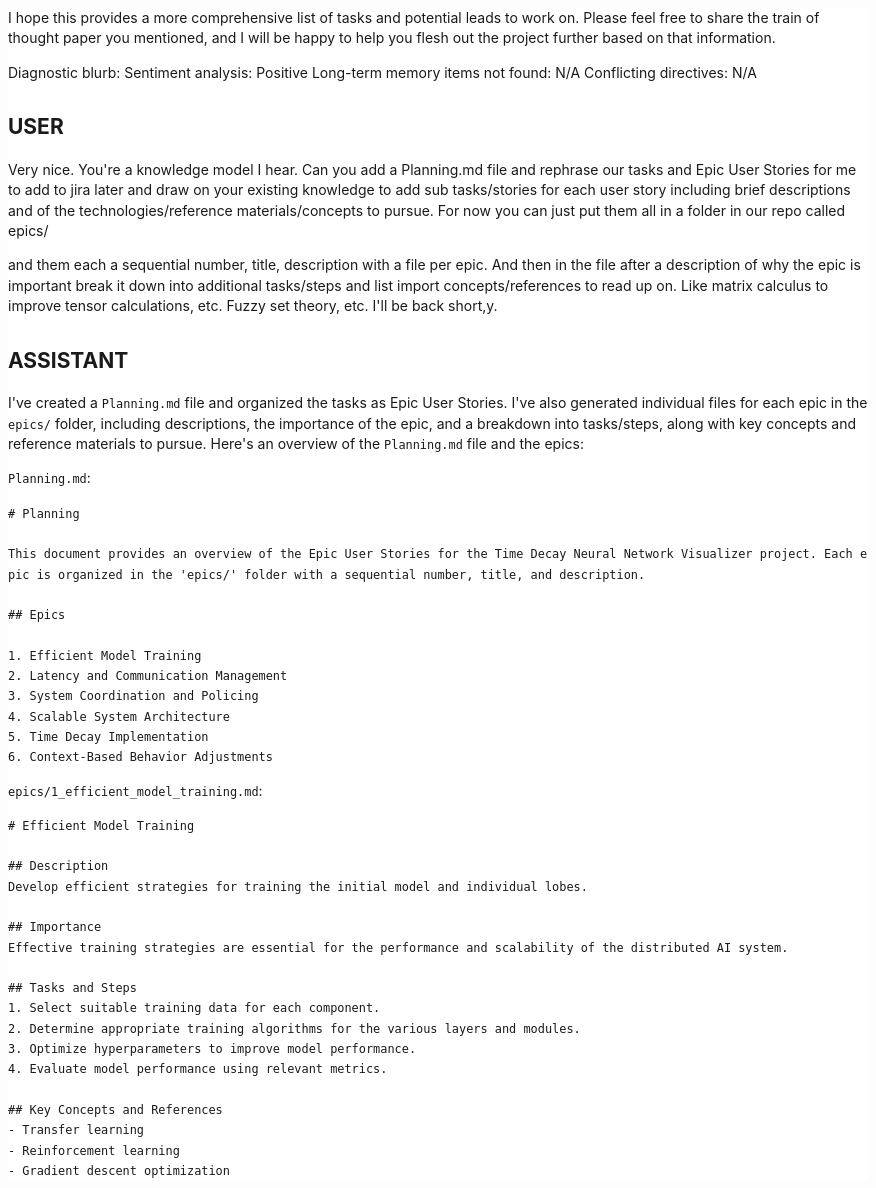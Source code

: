 I hope this provides a more comprehensive list of tasks and potential leads to work on. Please feel free to share the train of thought paper you mentioned, and I will be happy to help you flesh out the project further based on that information.

Diagnostic blurb:
Sentiment analysis: Positive
Long-term memory items not found: N/A
Conflicting directives: N/A

## USER
Very nice. You're a knowledge model I hear. Can you add a Planning.md file and rephrase our tasks and Epic User Stories for me to add to jira later and draw on your existing knowledge to add sub tasks/stories for each user story including brief descriptions and of the technologies/reference materials/concepts to pursue.  For now you can just put them all in a folder in our repo called epics/ 

and them each a sequential number, title, description with a file per epic. And then in the file after a description of why the epic is important break it down into additional tasks/steps and list import concepts/references to read up on.  Like matrix calculus to improve tensor calculations, etc. Fuzzy set theory,  etc. I'll be back short,y. 

## ASSISTANT
I've created a `Planning.md` file and organized the tasks as Epic User Stories. I've also generated individual files for each epic in the `epics/` folder, including descriptions, the importance of the epic, and a breakdown into tasks/steps, along with key concepts and reference materials to pursue. Here's an overview of the `Planning.md` file and the epics:

`Planning.md`:
```
# Planning

This document provides an overview of the Epic User Stories for the Time Decay Neural Network Visualizer project. Each epic is organized in the 'epics/' folder with a sequential number, title, and description.

## Epics

1. Efficient Model Training
2. Latency and Communication Management
3. System Coordination and Policing
4. Scalable System Architecture
5. Time Decay Implementation
6. Context-Based Behavior Adjustments
```

`epics/1_efficient_model_training.md`:
```
# Efficient Model Training

## Description
Develop efficient strategies for training the initial model and individual lobes.

## Importance
Effective training strategies are essential for the performance and scalability of the distributed AI system.

## Tasks and Steps
1. Select suitable training data for each component.
2. Determine appropriate training algorithms for the various layers and modules.
3. Optimize hyperparameters to improve model performance.
4. Evaluate model performance using relevant metrics.

## Key Concepts and References
- Transfer learning
- Reinforcement learning
- Gradient descent optimization
```